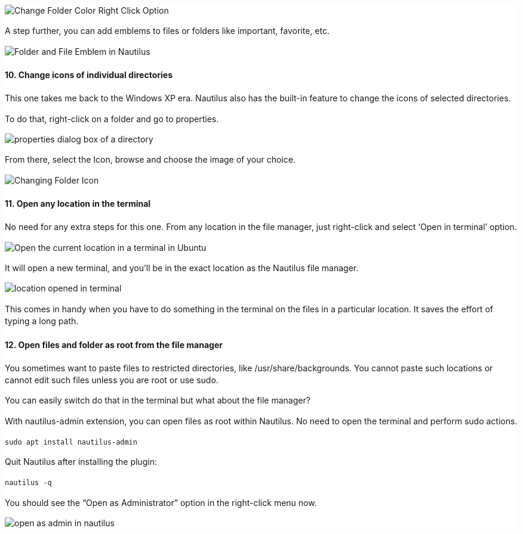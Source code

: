 ![Change Folder Color Right Click Option][19]

A step further, you can add emblems to files or folders like important, favorite, etc.

![Folder and File Emblem in Nautilus][20]

#### 10. Change icons of individual directories

This one takes me back to the Windows XP era. Nautilus also has the built-in feature to change the icons of selected directories.

To do that, right-click on a folder and go to properties.

![properties dialog box of a directory][21]

From there, select the Icon, browse and choose the image of your choice.

![Changing Folder Icon][22]

#### 11. Open any location in the terminal

No need for any extra steps for this one. From any location in the file manager, just right-click and select ‘Open in terminal’ option.

![Open the current location in a terminal in Ubuntu][23]

It will open a new terminal, and you’ll be in the exact location as the Nautilus file manager.

![location opened in terminal][24]

This comes in handy when you have to do something in the terminal on the files in a particular location. It saves the effort of typing a long path.

#### 12. Open files and folder as root from the file manager

You sometimes want to paste files to restricted directories, like /usr/share/backgrounds. You cannot paste such locations or cannot edit such files unless you are root or use sudo.

You can easily switch do that in the terminal but what about the file manager?

With nautilus-admin extension, you can open files as root within Nautilus. No need to open the terminal and perform sudo actions.

```
sudo apt install nautilus-admin
```

Quit Nautilus after installing the plugin:

```
nautilus -q
```

You should see the “Open as Administrator” option in the right-click menu now.

![open as admin in nautilus][25]


[#]: subject: "13 Ways to Tweak Nautilus File Manager in Linux to Get More Out of it"
[#]: via: "https://itsfoss.com/nautilus-tips-tweaks/"
[#]: author: "Abhishek Prakash https://itsfoss.com/author/abhishek/"
[#]: collector: "lkxed"
[#]: translator: " "
[#]: reviewer: " "
[#]: publisher: " "
[#]: url: " "
[a]: https://itsfoss.com/author/abhishek/
[b]: https://github.com/lkxed
[1]: https://itsfoss.com/wp-content/uploads/2022/07/customizing-GNOME-Nautilus-File-Manager.png
[2]: https://gitlab.gnome.org/GNOME/nautilus
[3]: https://itsfoss.com/wp-content/uploads/2022/07/Item-count-inside-folder-visible.png
[4]: https://itsfoss.com/wp-content/uploads/2022/07/GNOME-Nautilus-Preferences-scaled.webp
[5]: https://itsfoss.com/wp-content/uploads/2022/07/Nautilus-preferences.png
[6]: https://itsfoss.com/wp-content/uploads/2022/07/Nautilus-Empty-file-in-Templates-Directory.png
[7]: https://itsfoss.com/wp-content/uploads/2022/07/Nautilus-Right-Click-New-Document.png
[8]: https://itsfoss.com/wp-content/uploads/2022/07/Delete-option-in-nautilus-preferences.png
[9]: https://itsfoss.com/wp-content/uploads/2022/07/Delete-option-under-right-click-context-menu.png
[10]: https://itsfoss.com/recover-deleted-files-linux/
[11]: https://itsfoss.com/wp-content/uploads/2022/07/Secure-wipe-in-nautilus.png
[12]: https://itsfoss.com/wp-content/uploads/2022/07/preview-files-in-nautilus-using-gnome-sushi.png
[13]: https://itsfoss.com/wp-content/uploads/2022/07/List-of-directories-visited.png
[14]: https://itsfoss.com/add-remove-bookmarks-ubuntu/
[15]: https://itsfoss.com/wp-content/uploads/2022/07/add-folder-as-bookmark-GNOME-Files-scaled.webp
[16]: https://itsfoss.com/resize-images-with-right-click/
[17]: https://itsfoss.com/wp-content/uploads/2022/07/Rotate-and-Resize-Images-with-nautilus.png
[18]: https://itsfoss.com/wp-content/uploads/2022/07/Custom-Folder-Color-in-nautilus-file-manager-800x280.png
[19]: https://itsfoss.com/wp-content/uploads/2022/07/Change-Folder-Color-Right-Click-Option.png
[20]: https://itsfoss.com/wp-content/uploads/2022/07/Folder-and-File-Emblem-in-Nautilus.png
[21]: https://itsfoss.com/wp-content/uploads/2022/07/properties-dialog-box-of-a-directory-800x527.png
[22]: https://itsfoss.com/wp-content/uploads/2022/07/Changing-Folder-Icon.png
[23]: https://itsfoss.com/wp-content/uploads/2022/07/open-in-terminal-ubuntu-scaled.webp
[24]: https://itsfoss.com/wp-content/uploads/2022/07/location-opened-in-terminal-800x304.png
[25]: https://itsfoss.com/wp-content/uploads/2022/07/open-as-admin-in-nautilus-800x502.png
[26]: https://itsfoss.com/checksum-tools-guide-linux/
[27]: https://itsfoss.com/wp-content/uploads/2022/07/Check-hashes-in-nautilus.png
[28]: https://itsfoss.com/wp-content/uploads/2022/07/Nautilus-Checking-Hash-Progress.png
[29]: https://itsfoss.com/wp-content/uploads/2022/07/Nautilus-Checking-Hash-Success.png
[30]: https://itsfoss.com/wp-content/uploads/2022/07/Embedded-terminal-in-nautilus.png
[31]: https://itsfoss.com/customize-ubuntu-dock/